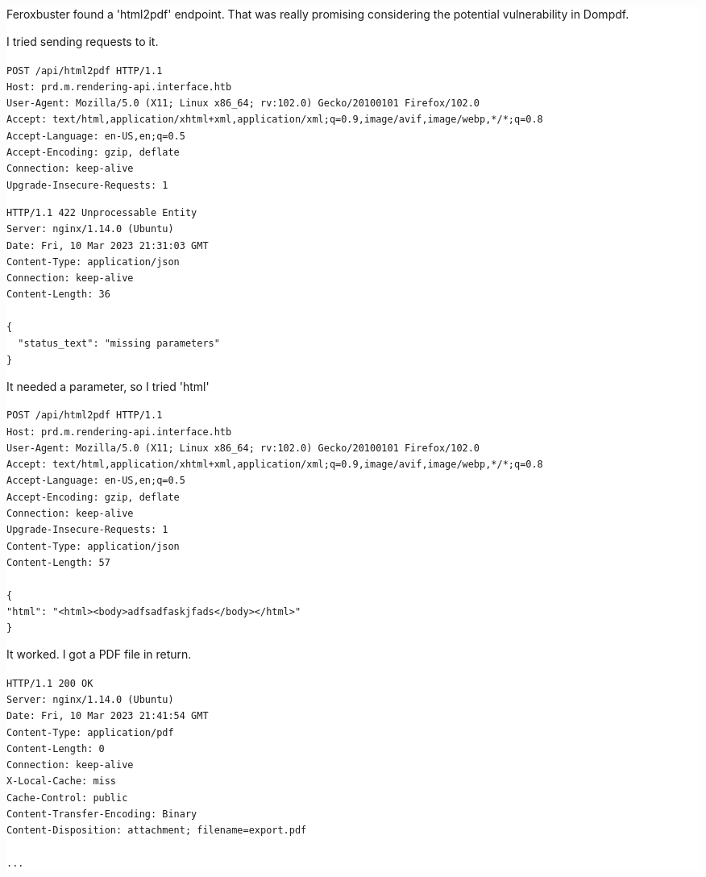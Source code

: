 Feroxbuster found a 'html2pdf' endpoint. That was really promising considering the potential vulnerability in Dompdf.

I tried sending requests to it.

```http
POST /api/html2pdf HTTP/1.1
Host: prd.m.rendering-api.interface.htb
User-Agent: Mozilla/5.0 (X11; Linux x86_64; rv:102.0) Gecko/20100101 Firefox/102.0
Accept: text/html,application/xhtml+xml,application/xml;q=0.9,image/avif,image/webp,*/*;q=0.8
Accept-Language: en-US,en;q=0.5
Accept-Encoding: gzip, deflate
Connection: keep-alive
Upgrade-Insecure-Requests: 1
```

```http
HTTP/1.1 422 Unprocessable Entity
Server: nginx/1.14.0 (Ubuntu)
Date: Fri, 10 Mar 2023 21:31:03 GMT
Content-Type: application/json
Connection: keep-alive
Content-Length: 36

{
  "status_text": "missing parameters"
}
```

It needed a parameter, so I tried 'html'

```http
POST /api/html2pdf HTTP/1.1
Host: prd.m.rendering-api.interface.htb
User-Agent: Mozilla/5.0 (X11; Linux x86_64; rv:102.0) Gecko/20100101 Firefox/102.0
Accept: text/html,application/xhtml+xml,application/xml;q=0.9,image/avif,image/webp,*/*;q=0.8
Accept-Language: en-US,en;q=0.5
Accept-Encoding: gzip, deflate
Connection: keep-alive
Upgrade-Insecure-Requests: 1
Content-Type: application/json
Content-Length: 57

{
"html": "<html><body>adfsadfaskjfads</body></html>"
}
```

It worked. I got a PDF file in return.

```http
HTTP/1.1 200 OK
Server: nginx/1.14.0 (Ubuntu)
Date: Fri, 10 Mar 2023 21:41:54 GMT
Content-Type: application/pdf
Content-Length: 0
Connection: keep-alive
X-Local-Cache: miss
Cache-Control: public
Content-Transfer-Encoding: Binary
Content-Disposition: attachment; filename=export.pdf

...
```
